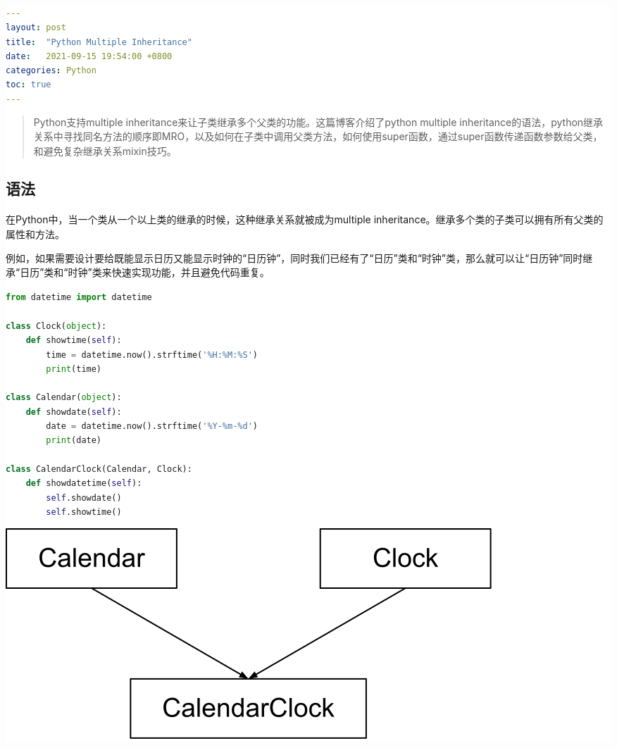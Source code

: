 ```yaml
---
layout: post
title:  "Python Multiple Inheritance"
date:   2021-09-15 19:54:00 +0800
categories: Python
toc: true
---
```


> Python支持multiple inheritance来让子类继承多个父类的功能。这篇博客介绍了python multiple inheritance的语法，python继承关系中寻找同名方法的顺序即MRO，以及如何在子类中调用父类方法，如何使用super函数，通过super函数传递函数参数给父类，和避免复杂继承关系mixin技巧。

## 语法

在Python中，当一个类从一个以上类的继承的时候，这种继承关系就被成为multiple inheritance。继承多个类的子类可以拥有所有父类的属性和方法。

例如，如果需要设计要给既能显示日历又能显示时钟的“日历钟”，同时我们已经有了“日历”类和“时钟”类，那么就可以让“日历钟”同时继承“日历”类和“时钟”类来快速实现功能，并且避免代码重复。

```python
from datetime import datetime

class Clock(object):
    def showtime(self):
        time = datetime.now().strftime('%H:%M:%S')
        print(time)

class Calendar(object):
    def showdate(self):
        date = datetime.now().strftime('%Y-%m-%d')
        print(date)

class CalendarClock(Calendar, Clock):
    def showdatetime(self):
        self.showdate()
        self.showtime()
```

![inherit_graph](/assets/2021-09-15-python-multiple-inheritance/inherit_graph.svg)

